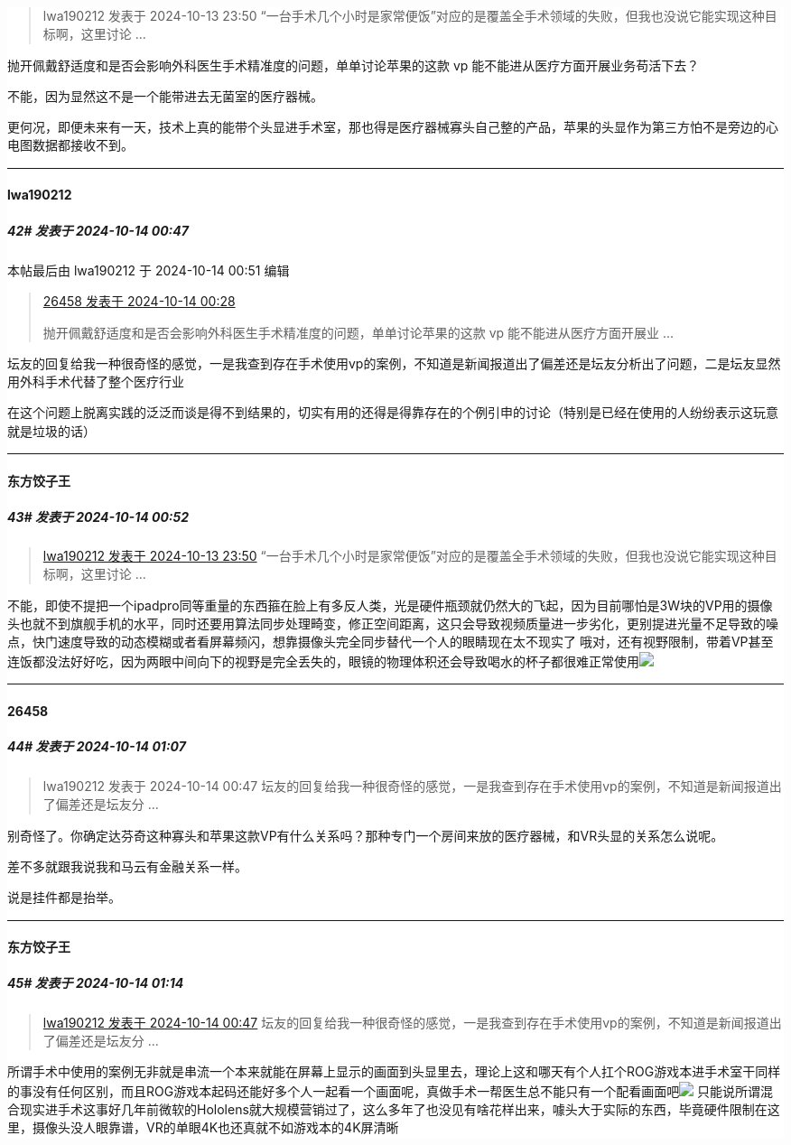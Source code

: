 <blockquote>lwa190212 发表于 2024-10-13 23:50
“一台手术几个小时是家常便饭”对应的是覆盖全手术领域的失败，但我也没说它能实现这种目标啊，这里讨论 ...</blockquote>
抛开佩戴舒适度和是否会影响外科医生手术精准度的问题，单单讨论苹果的这款 vp 能不能进从医疗方面开展业务苟活下去？

不能，因为显然这不是一个能带进去无菌室的医疗器械。

更何况，即便未来有一天，技术上真的能带个头显进手术室，那也得是医疗器械寡头自己整的产品，苹果的头显作为第三方怕不是旁边的心电图数据都接收不到。


*****

####  lwa190212  
##### 42#       发表于 2024-10-14 00:47

 本帖最后由 lwa190212 于 2024-10-14 00:51 编辑 
<blockquote><a href="httphttps://bbs.saraba1st.com/2b/forum.php?mod=redirect&amp;goto=findpost&amp;pid=66444248&amp;ptid=2203032" target="_blank">26458 发表于 2024-10-14 00:28</a>

抛开佩戴舒适度和是否会影响外科医生手术精准度的问题，单单讨论苹果的这款 vp 能不能进从医疗方面开展业 ...</blockquote>
坛友的回复给我一种很奇怪的感觉，一是我查到存在手术使用vp的案例，不知道是新闻报道出了偏差还是坛友分析出了问题，二是坛友显然用外科手术代替了整个医疗行业

在这个问题上脱离实践的泛泛而谈是得不到结果的，切实有用的还得是得靠存在的个例引申的讨论（特别是已经在使用的人纷纷表示这玩意就是垃圾的话）


*****

####  东方饺子王  
##### 43#       发表于 2024-10-14 00:52

<blockquote><a href="httphttps://bbs.saraba1st.com/2b/forum.php?mod=redirect&amp;goto=findpost&amp;pid=66444058&amp;ptid=2203032" target="_blank">lwa190212 发表于 2024-10-13 23:50</a>
“一台手术几个小时是家常便饭”对应的是覆盖全手术领域的失败，但我也没说它能实现这种目标啊，这里讨论 ...</blockquote>
不能，即使不提把一个ipadpro同等重量的东西箍在脸上有多反人类，光是硬件瓶颈就仍然大的飞起，因为目前哪怕是3W块的VP用的摄像头也就不到旗舰手机的水平，同时还要用算法同步处理畸变，修正空间距离，这只会导致视频质量进一步劣化，更别提进光量不足导致的噪点，快门速度导致的动态模糊或者看屏幕频闪，想靠摄像头完全同步替代一个人的眼睛现在太不现实了
哦对，还有视野限制，带着VP甚至连饭都没法好好吃，因为两眼中间向下的视野是完全丢失的，眼镜的物理体积还会导致喝水的杯子都很难正常使用<img src="https://static.saraba1st.com/image/smiley/face2017/067.png" referrerpolicy="no-referrer">


*****

####  26458  
##### 44#       发表于 2024-10-14 01:07

<blockquote>lwa190212 发表于 2024-10-14 00:47
坛友的回复给我一种很奇怪的感觉，一是我查到存在手术使用vp的案例，不知道是新闻报道出了偏差还是坛友分 ...</blockquote>
别奇怪了。你确定达芬奇这种寡头和苹果这款VP有什么关系吗？那种专门一个房间来放的医疗器械，和VR头显的关系怎么说呢。

差不多就跟我说我和马云有金融关系一样。

说是挂件都是抬举。


*****

####  东方饺子王  
##### 45#       发表于 2024-10-14 01:14

<blockquote><a href="httphttps://bbs.saraba1st.com/2b/forum.php?mod=redirect&amp;goto=findpost&amp;pid=66444359&amp;ptid=2203032" target="_blank">lwa190212 发表于 2024-10-14 00:47</a>
坛友的回复给我一种很奇怪的感觉，一是我查到存在手术使用vp的案例，不知道是新闻报道出了偏差还是坛友分 ...</blockquote>
所谓手术中使用的案例无非就是串流一个本来就能在屏幕上显示的画面到头显里去，理论上这和哪天有个人扛个ROG游戏本进手术室干同样的事没有任何区别，而且ROG游戏本起码还能好多个人一起看一个画面呢，真做手术一帮医生总不能只有一个配看画面吧<img src="https://static.saraba1st.com/image/smiley/face2017/037.png" referrerpolicy="no-referrer">
只能说所谓混合现实进手术这事好几年前微软的Hololens就大规模营销过了，这么多年了也没见有啥花样出来，噱头大于实际的东西，毕竟硬件限制在这里，摄像头没人眼靠谱，VR的单眼4K也还真就不如游戏本的4K屏清晰
